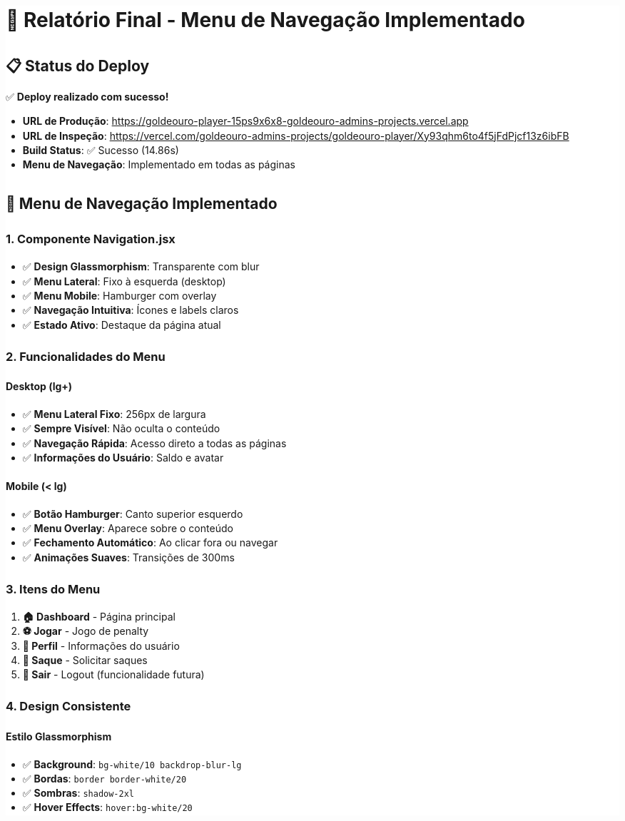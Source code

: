 # 🧭 Relatório Final - Menu de Navegação Implementado

## 📋 **Status do Deploy**

✅ **Deploy realizado com sucesso!**
- **URL de Produção**: https://goldeouro-player-15ps9x6x8-goldeouro-admins-projects.vercel.app
- **URL de Inspeção**: https://vercel.com/goldeouro-admins-projects/goldeouro-player/Xy93qhm6to4f5jFdPjcf13z6ibFB
- **Build Status**: ✅ Sucesso (14.86s)
- **Menu de Navegação**: Implementado em todas as páginas

## 🧭 **Menu de Navegação Implementado**

### **1. Componente Navigation.jsx**
- ✅ **Design Glassmorphism**: Transparente com blur
- ✅ **Menu Lateral**: Fixo à esquerda (desktop)
- ✅ **Menu Mobile**: Hamburger com overlay
- ✅ **Navegação Intuitiva**: Ícones e labels claros
- ✅ **Estado Ativo**: Destaque da página atual

### **2. Funcionalidades do Menu**

#### **Desktop (lg+)**
- ✅ **Menu Lateral Fixo**: 256px de largura
- ✅ **Sempre Visível**: Não oculta o conteúdo
- ✅ **Navegação Rápida**: Acesso direto a todas as páginas
- ✅ **Informações do Usuário**: Saldo e avatar

#### **Mobile (< lg)**
- ✅ **Botão Hamburger**: Canto superior esquerdo
- ✅ **Menu Overlay**: Aparece sobre o conteúdo
- ✅ **Fechamento Automático**: Ao clicar fora ou navegar
- ✅ **Animações Suaves**: Transições de 300ms

### **3. Itens do Menu**

1. **🏠 Dashboard** - Página principal
2. **⚽ Jogar** - Jogo de penalty
3. **👤 Perfil** - Informações do usuário
4. **💸 Saque** - Solicitar saques
5. **🚪 Sair** - Logout (funcionalidade futura)

### **4. Design Consistente**

#### **Estilo Glassmorphism**
- ✅ **Background**: `bg-white/10 backdrop-blur-lg`
- ✅ **Bordas**: `border border-white/20`
- ✅ **Sombras**: `shadow-2xl`
- ✅ **Hover Effects**: `hover:bg-white/20`
